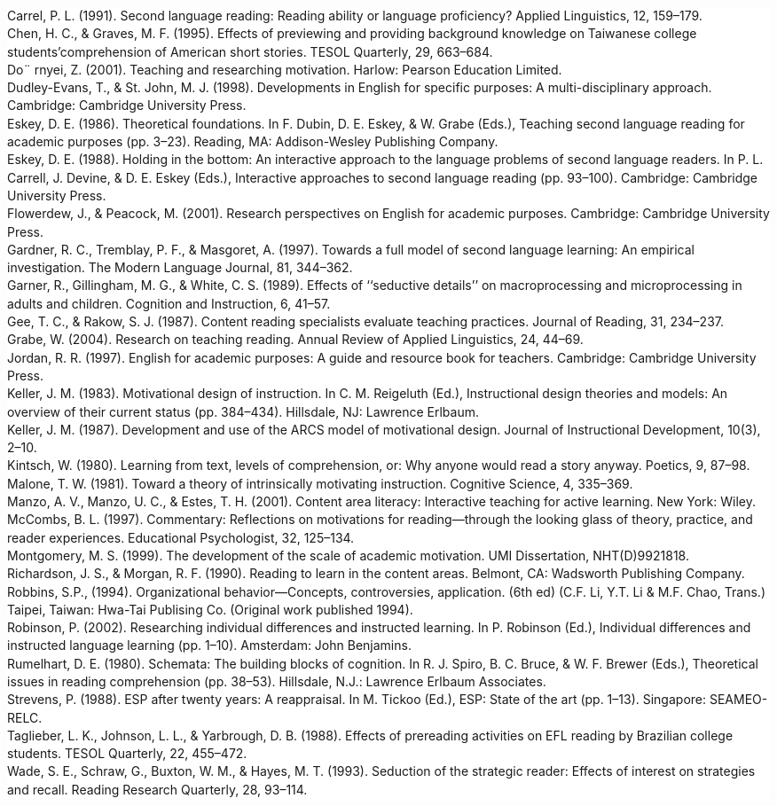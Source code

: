 Carrel, P. L. (1991). Second language reading: Reading ability or language proficiency? Applied Linguistics, 12, 159–179.   
Chen, H. C., & Graves, M. F. (1995). Effects of previewing and providing background knowledge on Taiwanese college students’comprehension of American short stories. TESOL Quarterly, 29, 663–684.   
Do¨ rnyei, Z. (2001). Teaching and researching motivation. Harlow: Pearson Education Limited.   
Dudley-Evans, T., & St. John, M. J. (1998). Developments in English for specific purposes: A multi-disciplinary approach. Cambridge: Cambridge University Press.   
Eskey, D. E. (1986). Theoretical foundations. In F. Dubin, D. E. Eskey, & W. Grabe (Eds.), Teaching second language reading for academic purposes (pp. 3–23). Reading, MA: Addison-Wesley Publishing Company.   
Eskey, D. E. (1988). Holding in the bottom: An interactive approach to the language problems of second language readers. In P. L. Carrell, J. Devine, & D. E. Eskey (Eds.), Interactive approaches to second language reading (pp. 93–100). Cambridge: Cambridge University Press.   
Flowerdew, J., & Peacock, M. (2001). Research perspectives on English for academic purposes. Cambridge: Cambridge University Press.   
Gardner, R. C., Tremblay, P. F., & Masgoret, A. (1997). Towards a full model of second language learning: An empirical investigation. The Modern Language Journal, 81, 344–362.   
Garner, R., Gillingham, M. G., & White, C. S. (1989). Effects of ‘‘seductive details’’ on macroprocessing and microprocessing in adults and children. Cognition and Instruction, 6, 41–57.   
Gee, T. C., & Rakow, S. J. (1987). Content reading specialists evaluate teaching practices. Journal of Reading, 31, 234–237.   
Grabe, W. (2004). Research on teaching reading. Annual Review of Applied Linguistics, 24, 44–69.   
Jordan, R. R. (1997). English for academic purposes: A guide and resource book for teachers. Cambridge: Cambridge University Press.   
Keller, J. M. (1983). Motivational design of instruction. In C. M. Reigeluth (Ed.), Instructional design theories and models: An overview of their current status (pp. 384–434). Hillsdale, NJ: Lawrence Erlbaum.   
Keller, J. M. (1987). Development and use of the ARCS model of motivational design. Journal of Instructional Development, 10(3), 2–10.   
Kintsch, W. (1980). Learning from text, levels of comprehension, or: Why anyone would read a story anyway. Poetics, 9, 87–98.   
Malone, T. W. (1981). Toward a theory of intrinsically motivating instruction. Cognitive Science, 4, 335–369.   
Manzo, A. V., Manzo, U. C., & Estes, T. H. (2001). Content area literacy: Interactive teaching for active learning. New York: Wiley.   
McCombs, B. L. (1997). Commentary: Reflections on motivations for reading—through the looking glass of theory, practice, and reader experiences. Educational Psychologist, 32, 125–134.   
Montgomery, M. S. (1999). The development of the scale of academic motivation. UMI Dissertation, NHT(D)9921818.   
Richardson, J. S., & Morgan, R. F. (1990). Reading to learn in the content areas. Belmont, CA: Wadsworth Publishing Company.   
Robbins, S.P., (1994). Organizational behavior—Concepts, controversies, application. (6th ed) (C.F. Li, Y.T. Li & M.F. Chao, Trans.) Taipei, Taiwan: Hwa-Tai Publising Co. (Original work published 1994).   
Robinson, P. (2002). Researching individual differences and instructed learning. In P. Robinson (Ed.), Individual differences and instructed language learning (pp. 1–10). Amsterdam: John Benjamins.   
Rumelhart, D. E. (1980). Schemata: The building blocks of cognition. In R. J. Spiro, B. C. Bruce, & W. F. Brewer (Eds.), Theoretical issues in reading comprehension (pp. 38–53). Hillsdale, N.J.: Lawrence Erlbaum Associates.   
Strevens, P. (1988). ESP after twenty years: A reappraisal. In M. Tickoo (Ed.), ESP: State of the art (pp. 1–13). Singapore: SEAMEO-RELC.   
Taglieber, L. K., Johnson, L. L., & Yarbrough, D. B. (1988). Effects of prereading activities on EFL reading by Brazilian college students. TESOL Quarterly, 22, 455–472.   
Wade, S. E., Schraw, G., Buxton, W. M., & Hayes, M. T. (1993). Seduction of the strategic reader: Effects of interest on strategies and recall. Reading Research Quarterly, 28, 93–114.
